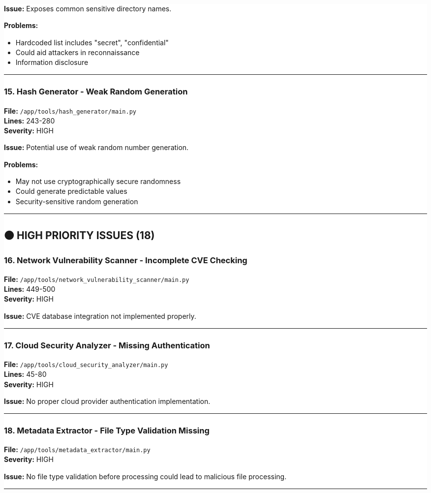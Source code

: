**Issue:** Exposes common sensitive directory names.

**Problems:**
- Hardcoded list includes "secret", "confidential"
- Could aid attackers in reconnaissance
- Information disclosure

---

### 15. **Hash Generator - Weak Random Generation**
**File:** `/app/tools/hash_generator/main.py`  
**Lines:** 243-280  
**Severity:** HIGH  

**Issue:** Potential use of weak random number generation.

**Problems:**
- May not use cryptographically secure randomness
- Could generate predictable values
- Security-sensitive random generation

---

## 🟠 HIGH PRIORITY ISSUES (18)

### 16. **Network Vulnerability Scanner - Incomplete CVE Checking**
**File:** `/app/tools/network_vulnerability_scanner/main.py`  
**Lines:** 449-500  
**Severity:** HIGH  

**Issue:** CVE database integration not implemented properly.

---

### 17. **Cloud Security Analyzer - Missing Authentication**
**File:** `/app/tools/cloud_security_analyzer/main.py`  
**Lines:** 45-80  
**Severity:** HIGH  

**Issue:** No proper cloud provider authentication implementation.

---

### 18. **Metadata Extractor - File Type Validation Missing**
**File:** `/app/tools/metadata_extractor/main.py`  
**Severity:** HIGH  

**Issue:** No file type validation before processing could lead to malicious file processing.

---
